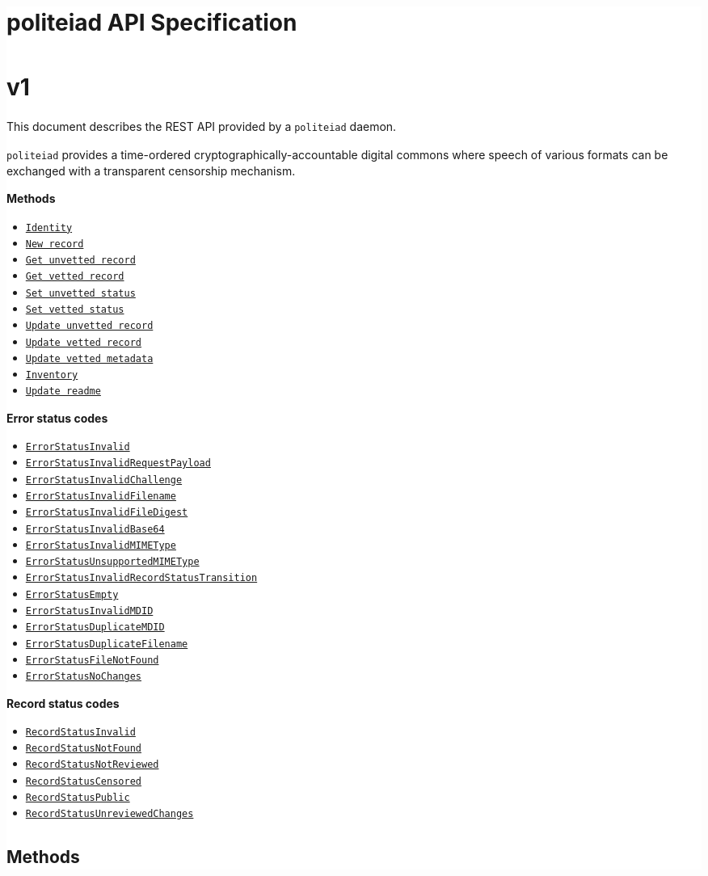 # politeiad API Specification

# v1

This document describes the REST API provided by a `politeiad` daemon.

`politeiad` provides a time-ordered cryptographically-accountable digital
commons where speech of various formats can be exchanged with a transparent
censorship mechanism.

**Methods**

- [`Identity`](#identity)
- [`New record`](#new-record)
- [`Get unvetted record`](#get-unvetted-record)
- [`Get vetted record`](#get-vetted-record)
- [`Set unvetted status`](#set-unvetted-status)
- [`Set vetted status`](#set-vetted-status)
- [`Update unvetted record`](#update-unvetted-record)
- [`Update vetted record`](#update-vetted-record)
- [`Update vetted metadata`](#update-vetted-metadata)
- [`Inventory`](#inventory)
- [`Update readme`](#update-readme)

**Error status codes**

- [`ErrorStatusInvalid`](#ErrorStatusInvalid)
- [`ErrorStatusInvalidRequestPayload`](#ErrorStatusInvalidRequestPayload)
- [`ErrorStatusInvalidChallenge`](#ErrorStatusInvalidChallenge)
- [`ErrorStatusInvalidFilename`](#ErrorStatusInvalidFilename)
- [`ErrorStatusInvalidFileDigest`](#ErrorStatusInvalidFileDigest)
- [`ErrorStatusInvalidBase64`](#ErrorStatusInvalidBase64)
- [`ErrorStatusInvalidMIMEType`](#ErrorStatusInvalidMIMEType)
- [`ErrorStatusUnsupportedMIMEType`](#ErrorStatusUnsupportedMIMEType)
- [`ErrorStatusInvalidRecordStatusTransition`](#ErrorStatusInvalidRecordStatusTransition)
- [`ErrorStatusEmpty`](#ErrorStatusEmpty)
- [`ErrorStatusInvalidMDID`](#ErrorStatusInvalidMDID)
- [`ErrorStatusDuplicateMDID`](#ErrorStatusDuplicateMDID)
- [`ErrorStatusDuplicateFilename`](#ErrorStatusDuplicateFilename)
- [`ErrorStatusFileNotFound`](#ErrorStatusFileNotFound)
- [`ErrorStatusNoChanges`](#ErrorStatusNoChanges)

**Record status codes**

- [`RecordStatusInvalid`](#RecordStatusInvalid)
- [`RecordStatusNotFound`](#RecordStatusNotFound)
- [`RecordStatusNotReviewed`](#RecordStatusNotReviewed)
- [`RecordStatusCensored`](#RecordStatusCensored)
- [`RecordStatusPublic`](#RecordStatusPublic)
- [`RecordStatusUnreviewedChanges`](#RecordStatusUnreviewedChanges)

## Methods
